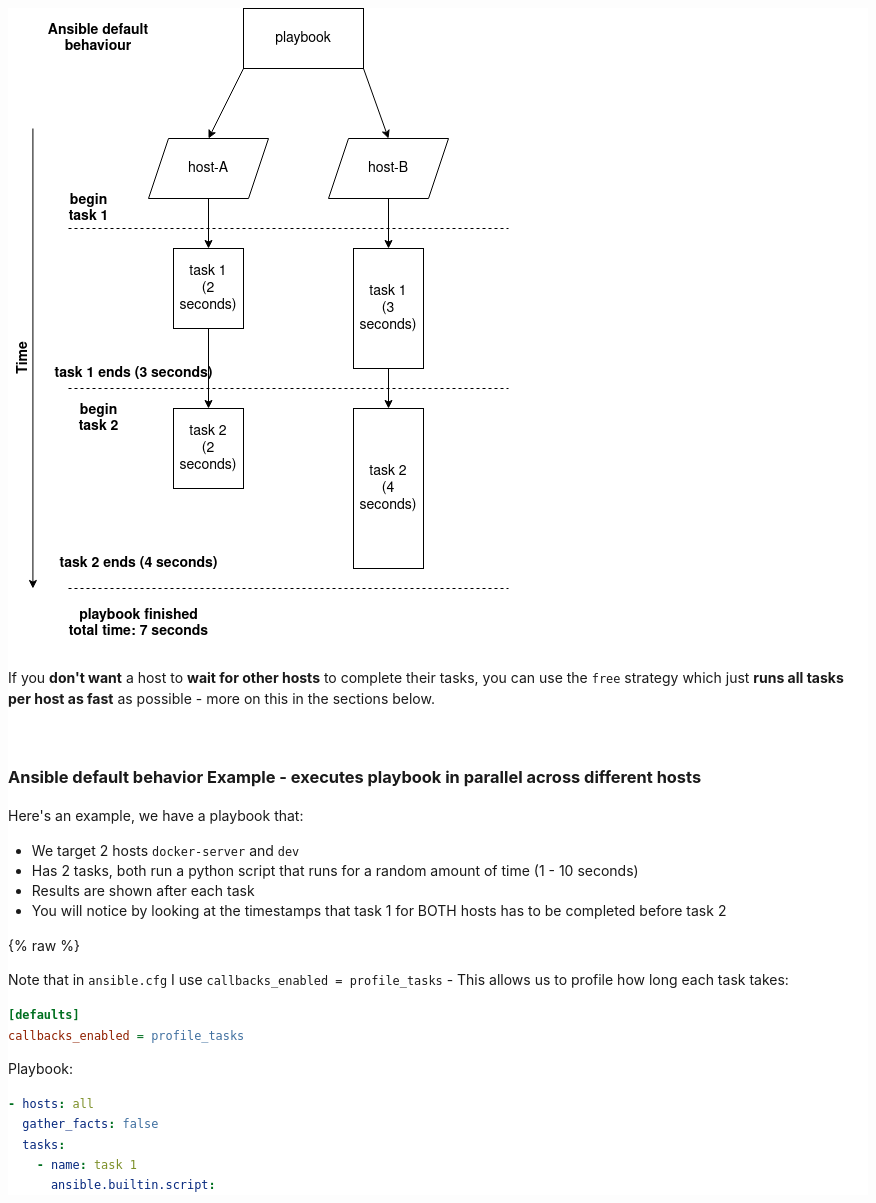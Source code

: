 ![default](/img/ansible-parallel/default.png)

If you **don't want** a host to **wait for other hosts** to complete their tasks, you can use the ```free``` strategy which just **runs all tasks per host as fast** as possible - more on this in the sections below.

<br/>

### Ansible default behavior Example - executes playbook in parallel across different hosts

Here's an example, we have a playbook that:
- We target 2 hosts ```docker-server``` and ```dev```
- Has 2 tasks, both run a python script that runs for a random amount of time (1 - 10 seconds)
- Results are shown after each task
- You will notice by looking at the timestamps that task 1 for BOTH hosts has to be completed before task 2

{% raw %}

Note that in ```ansible.cfg``` I use ```callbacks_enabled = profile_tasks``` - This allows us to profile how long each task takes:
```ini
[defaults]
callbacks_enabled = profile_tasks
```

Playbook:

```yaml
- hosts: all
  gather_facts: false
  tasks:
    - name: task 1
      ansible.builtin.script:
```